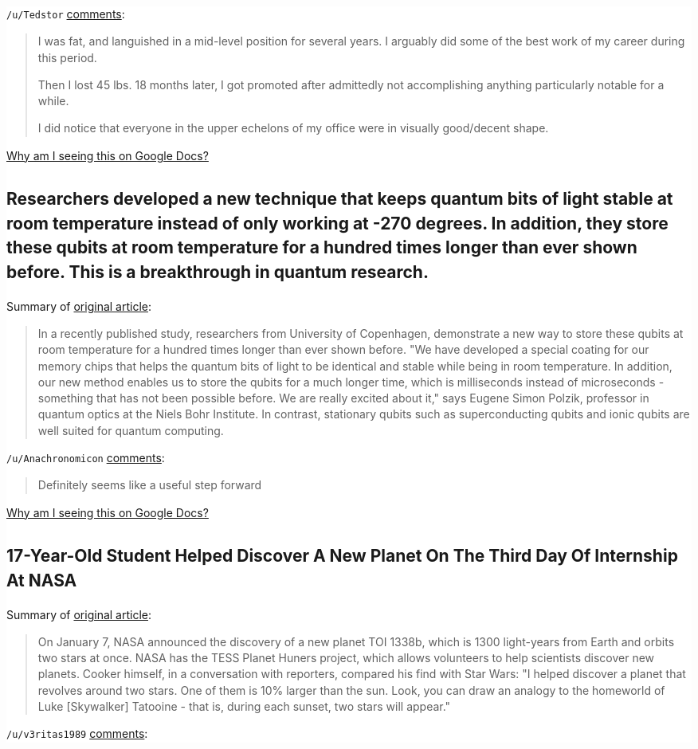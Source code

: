 `/u/Tedstor` [comments](https://www.reddit.com/r/science/comments/o4a54m/physically_attractive_individuals_earn/):

> I was fat, and languished in a mid-level position for several years. I arguably did some of the best work of my career during this period.
> 
> Then I lost 45 lbs. 18 months later, I got promoted after admittedly not accomplishing anything particularly notable for a while. 
> 
> I did notice that everyone in the upper echelons of my office were in visually good/decent shape.

[Why am I seeing this on Google Docs?](https://docs.google.com/document/d/1Dc6We63vOXIZsc0op-Bt4abqkYjXzOigalQqFxmvvbM/edit?usp=sharing)

## Researchers developed a new technique that keeps quantum bits of light stable at room temperature instead of only working at -270 degrees. In addition, they store these qubits at room temperature for a hundred times longer than ever shown before. This is a breakthrough in quantum research.

Summary of [original article](https://news.ku.dk/all_news/2021/06/new-invention-keeps-qubits-of-light-stable-at-room-temperature/):

> In a recently published study, researchers from University of Copenhagen, demonstrate a new way to store these qubits at room temperature for a hundred times longer than ever shown before. "We have developed a special coating for our memory chips that helps the quantum bits of light to be identical and stable while being in room temperature. In addition, our new method enables us to store the qubits for a much longer time, which is milliseconds instead of microseconds - something that has not been possible before. We are really excited about it," says Eugene Simon Polzik, professor in quantum optics at the Niels Bohr Institute. In contrast, stationary qubits such as superconducting qubits and ionic qubits are well suited for quantum computing.

`/u/Anachronomicon` [comments](https://www.reddit.com/r/science/comments/o3ro5d/researchers_developed_a_new_technique_that_keeps/):

> Definitely seems like a useful step forward

[Why am I seeing this on Google Docs?](https://docs.google.com/document/d/1Dc6We63vOXIZsc0op-Bt4abqkYjXzOigalQqFxmvvbM/edit?usp=sharing)

## 17-Year-Old Student Helped Discover A New Planet On The Third Day Of Internship At NASA

Summary of [original article](https://www.bringside.me/2021/04/17-year-old-student-helped-discover-new.html):

> On January 7, NASA announced the discovery of a new planet TOI 1338b, which is 1300 light-years from Earth and orbits two stars at once. NASA has the TESS Planet Huners project, which allows volunteers to help scientists discover new planets. Cooker himself, in a conversation with reporters, compared his find with Star Wars: "I helped discover a planet that revolves around two stars. One of them is 10% larger than the sun. Look, you can draw an analogy to the homeworld of Luke [Skywalker] Tatooine - that is, during each sunset, two stars will appear."

`/u/v3ritas1989` [comments](https://www.reddit.com/r/science/comments/o4ahq1/17yearold_student_helped_discover_a_new_planet_on/):
